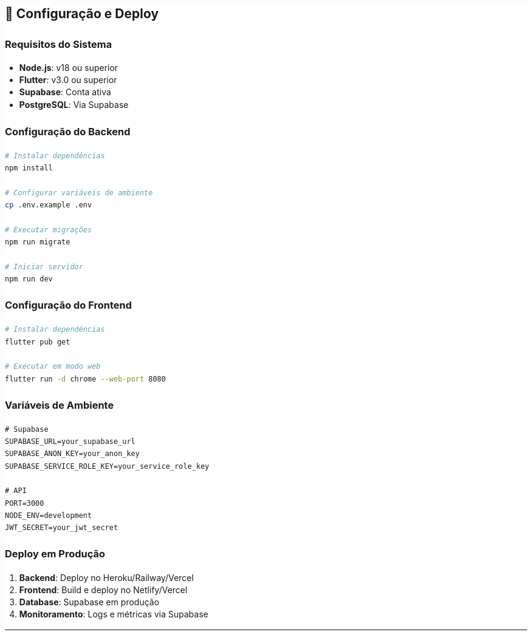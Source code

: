 
## 🚀 Configuração e Deploy

### Requisitos do Sistema
- **Node.js**: v18 ou superior
- **Flutter**: v3.0 ou superior
- **Supabase**: Conta ativa
- **PostgreSQL**: Via Supabase

### Configuração do Backend
```bash
# Instalar dependências
npm install

# Configurar variáveis de ambiente
cp .env.example .env

# Executar migrações
npm run migrate

# Iniciar servidor
npm run dev
```

### Configuração do Frontend
```bash
# Instalar dependências
flutter pub get

# Executar em modo web
flutter run -d chrome --web-port 8080
```

### Variáveis de Ambiente
```env
# Supabase
SUPABASE_URL=your_supabase_url
SUPABASE_ANON_KEY=your_anon_key
SUPABASE_SERVICE_ROLE_KEY=your_service_role_key

# API
PORT=3000
NODE_ENV=development
JWT_SECRET=your_jwt_secret
```

### Deploy em Produção
1. **Backend**: Deploy no Heroku/Railway/Vercel
2. **Frontend**: Build e deploy no Netlify/Vercel
3. **Database**: Supabase em produção
4. **Monitoramento**: Logs e métricas via Supabase

---